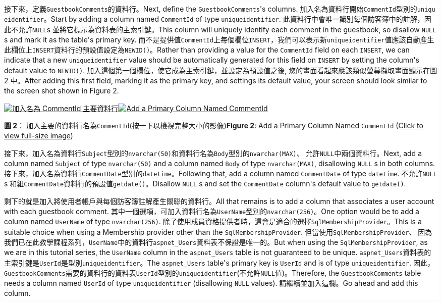 
<span data-ttu-id="a6f7e-138">接下來，定義`GuestbookComments`的資料行。</span><span class="sxs-lookup"><span data-stu-id="a6f7e-138">Next, define the `GuestbookComments`'s columns.</span></span> <span data-ttu-id="a6f7e-139">加入名為資料行開始`CommentId`型別的`uniqueidentifier`。</span><span class="sxs-lookup"><span data-stu-id="a6f7e-139">Start by adding a column named `CommentId` of type `uniqueidentifier`.</span></span> <span data-ttu-id="a6f7e-140">此資料行中會唯一識別每個訪客簿中的註解，因此不允許`NULL`s 並將它標示為資料表的主索引鍵。</span><span class="sxs-lookup"><span data-stu-id="a6f7e-140">This column will uniquely identify each comment in the guestbook, so disallow `NULL` s and mark it as the table's primary key.</span></span> <span data-ttu-id="a6f7e-141">而不是提供值`CommentId`上每個欄位`INSERT`，我們可以表示新`uniqueidentifier`值應該自動產生此欄位上`INSERT`資料行的預設值設定為`NEWID()`。</span><span class="sxs-lookup"><span data-stu-id="a6f7e-141">Rather than providing a value for the `CommentId` field on each `INSERT`, we can indicate that a new `uniqueidentifier` value should be automatically generated for this field on `INSERT` by setting the column's default value to `NEWID()`.</span></span> <span data-ttu-id="a6f7e-142">加入這個第一個欄位，使它成為主索引鍵，並設定為預設值之後, 您的畫面看起來應該類似螢幕擷取畫面顯示在圖 2 中。</span><span class="sxs-lookup"><span data-stu-id="a6f7e-142">After adding this first field, marking it as the primary key, and settings its default value, your screen should look similar to the screen shot shown in Figure 2.</span></span>


<span data-ttu-id="a6f7e-143">[![加入名為 CommentId 主要資料行](storing-additional-user-information-vb/_static/image5.png)](storing-additional-user-information-vb/_static/image4.png)</span><span class="sxs-lookup"><span data-stu-id="a6f7e-143">[![Add a Primary Column Named CommentId](storing-additional-user-information-vb/_static/image5.png)](storing-additional-user-information-vb/_static/image4.png)</span></span>

<span data-ttu-id="a6f7e-144">**圖 2**： 加入主要的資料行名為`CommentId`([按一下以檢視完整大小的影像](storing-additional-user-information-vb/_static/image6.png))</span><span class="sxs-lookup"><span data-stu-id="a6f7e-144">**Figure 2**: Add a Primary Column Named `CommentId` ([Click to view full-size image](storing-additional-user-information-vb/_static/image6.png))</span></span>


<span data-ttu-id="a6f7e-145">接下來，加入名為資料行`Subject`型別的`nvarchar(50)`和資料行名為`Body`型別的`nvarchar(MAX)`、 允許`NULL`中兩個資料行。</span><span class="sxs-lookup"><span data-stu-id="a6f7e-145">Next, add a column named `Subject` of type `nvarchar(50)` and a column named `Body` of type `nvarchar(MAX)`, disallowing `NULL` s in both columns.</span></span> <span data-ttu-id="a6f7e-146">接下來，加入名為資料行`CommentDate`型別的`datetime`。</span><span class="sxs-lookup"><span data-stu-id="a6f7e-146">Following that, add a column named `CommentDate` of type `datetime`.</span></span> <span data-ttu-id="a6f7e-147">不允許`NULL`s 和組`CommentDate`資料行的預設值`getdate()`。</span><span class="sxs-lookup"><span data-stu-id="a6f7e-147">Disallow `NULL` s and set the `CommentDate` column's default value to `getdate()`.</span></span>

<span data-ttu-id="a6f7e-148">剩下的就是加入將使用者帳戶與每個訪客簿註解產生關聯的資料行。</span><span class="sxs-lookup"><span data-stu-id="a6f7e-148">All that remains is to add a column that associates a user account with each guestbook comment.</span></span> <span data-ttu-id="a6f7e-149">其中一個選項，可加入資料行名為`UserName`型別的`nvarchar(256)`。</span><span class="sxs-lookup"><span data-stu-id="a6f7e-149">One option would be to add a column named `UserName` of type `nvarchar(256)`.</span></span> <span data-ttu-id="a6f7e-150">除了使用成員資格提供者時，這會是適合的選擇`SqlMembershipProvider`。</span><span class="sxs-lookup"><span data-stu-id="a6f7e-150">This is a suitable choice when using a Membership provider other than the `SqlMembershipProvider`.</span></span> <span data-ttu-id="a6f7e-151">但當使用`SqlMembershipProvider`、 因為我們已在此教學課程系列，`UserName`中的資料行`aspnet_Users`資料表不保證是唯一的。</span><span class="sxs-lookup"><span data-stu-id="a6f7e-151">But when using the `SqlMembershipProvider`, as we are in this tutorial series, the `UserName` column in the `aspnet_Users` table is not guaranteed to be unique.</span></span> <span data-ttu-id="a6f7e-152">`aspnet_Users`資料表的主索引鍵是`UserId`是型別`uniqueidentifier`。</span><span class="sxs-lookup"><span data-stu-id="a6f7e-152">The `aspnet_Users` table's primary key is `UserId` and is of type `uniqueidentifier`.</span></span> <span data-ttu-id="a6f7e-153">因此，`GuestbookComments`需要的資料行的資料表`UserId`型別的`uniqueidentifier`(不允許`NULL`值)。</span><span class="sxs-lookup"><span data-stu-id="a6f7e-153">Therefore, the `GuestbookComments` table needs a column named `UserId` of type `uniqueidentifier` (disallowing `NULL` values).</span></span> <span data-ttu-id="a6f7e-154">請繼續並加入這欄。</span><span class="sxs-lookup"><span data-stu-id="a6f7e-154">Go ahead and add this column.</span></span>
